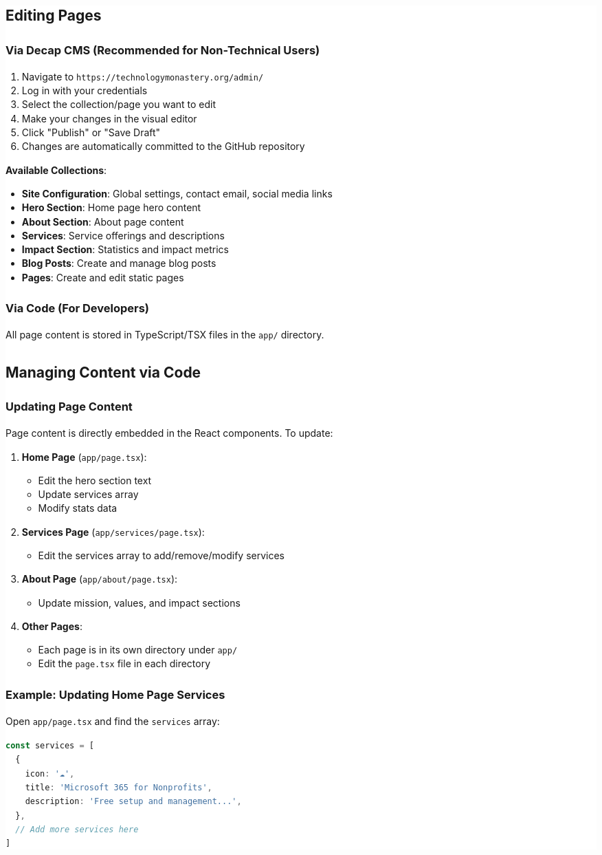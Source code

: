 ## Editing Pages

### Via Decap CMS (Recommended for Non-Technical Users)

1. Navigate to `https://technologymonastery.org/admin/`
2. Log in with your credentials
3. Select the collection/page you want to edit
4. Make your changes in the visual editor
5. Click "Publish" or "Save Draft"
6. Changes are automatically committed to the GitHub repository

**Available Collections**:
- **Site Configuration**: Global settings, contact email, social media links
- **Hero Section**: Home page hero content
- **About Section**: About page content
- **Services**: Service offerings and descriptions
- **Impact Section**: Statistics and impact metrics
- **Blog Posts**: Create and manage blog posts
- **Pages**: Create and edit static pages

### Via Code (For Developers)

All page content is stored in TypeScript/TSX files in the `app/` directory.

## Managing Content via Code

### Updating Page Content

Page content is directly embedded in the React components. To update:

1. **Home Page** (`app/page.tsx`):
   - Edit the hero section text
   - Update services array
   - Modify stats data

2. **Services Page** (`app/services/page.tsx`):
   - Edit the services array to add/remove/modify services

3. **About Page** (`app/about/page.tsx`):
   - Update mission, values, and impact sections

4. **Other Pages**:
   - Each page is in its own directory under `app/`
   - Edit the `page.tsx` file in each directory

### Example: Updating Home Page Services

Open `app/page.tsx` and find the `services` array:

```typescript
const services = [
  {
    icon: '☁️',
    title: 'Microsoft 365 for Nonprofits',
    description: 'Free setup and management...',
  },
  // Add more services here
]
```
